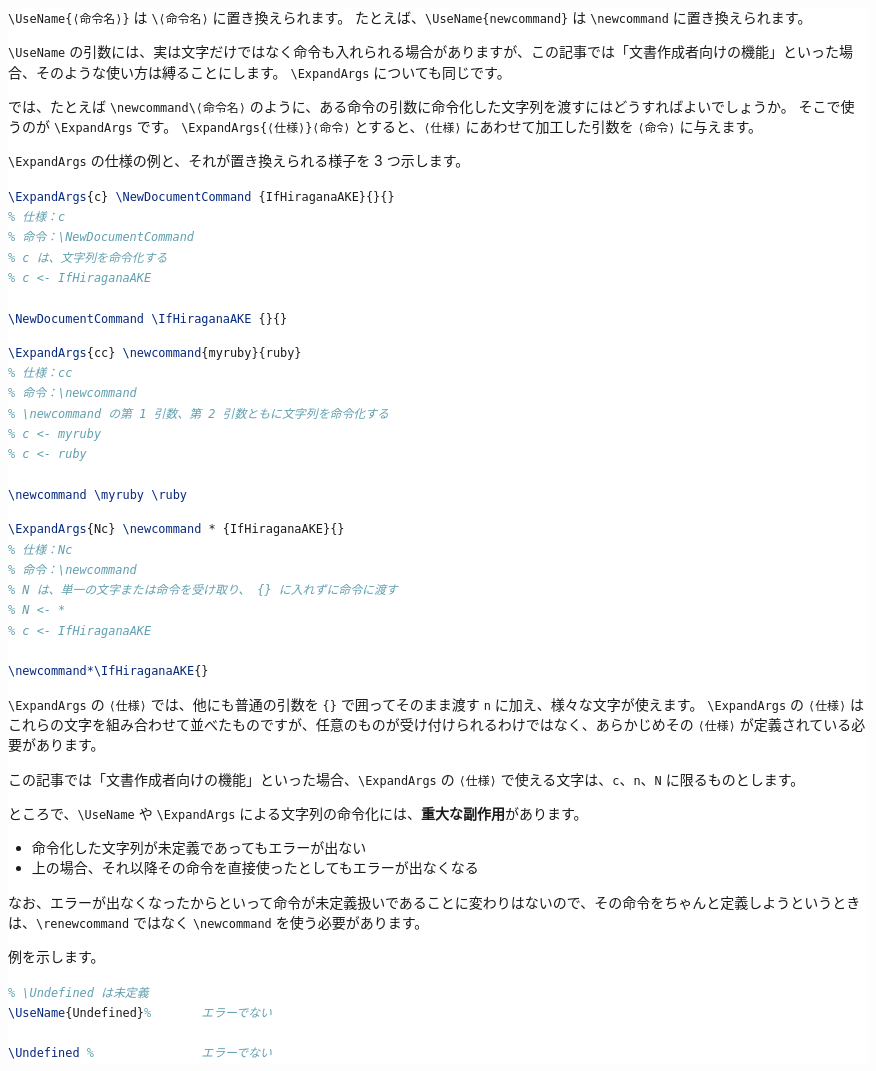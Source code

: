 
`\UseName{⟨命令名⟩}` は `\⟨命令名⟩` に置き換えられます。
たとえば、`\UseName{newcommand}` は `\newcommand` に置き換えられます。

<div markdown="block" class="info">

`\UseName` の引数には、実は文字だけではなく命令も入れられる場合がありますが、この記事では「文書作成者向けの機能」といった場合、そのような使い方は縛ることにします。
`\ExpandArgs` についても同じです。

</div>

では、たとえば `\newcommand\⟨命令名⟩` のように、ある命令の引数に命令化した文字列を渡すにはどうすればよいでしょうか。
そこで使うのが `\ExpandArgs` です。
`\ExpandArgs{⟨仕様⟩}⟨命令⟩` とすると、`⟨仕様⟩` にあわせて加工した引数を `⟨命令⟩` に与えます。

`\ExpandArgs` の仕様の例と、それが置き換えられる様子を 3 つ示します。

```latex
\ExpandArgs{c} \NewDocumentCommand {IfHiraganaAKE}{}{}
% 仕様：c
% 命令：\NewDocumentCommand
% c は、文字列を命令化する
% c <- IfHiraganaAKE

\NewDocumentCommand \IfHiraganaAKE {}{}
```

```latex
\ExpandArgs{cc} \newcommand{myruby}{ruby}
% 仕様：cc
% 命令：\newcommand
% \newcommand の第 1 引数、第 2 引数ともに文字列を命令化する
% c <- myruby
% c <- ruby

\newcommand \myruby \ruby
```

```latex
\ExpandArgs{Nc} \newcommand * {IfHiraganaAKE}{}
% 仕様：Nc
% 命令：\newcommand
% N は、単一の文字または命令を受け取り、 {} に入れずに命令に渡す
% N <- *
% c <- IfHiraganaAKE

\newcommand*\IfHiraganaAKE{}
```

`\ExpandArgs` の `⟨仕様⟩` では、他にも普通の引数を `{}` で囲ってそのまま渡す `n` に加え、様々な文字が使えます。
`\ExpandArgs` の `⟨仕様⟩` はこれらの文字を組み合わせて並べたものですが、任意のものが受け付けられるわけではなく、あらかじめその `⟨仕様⟩` が定義されている必要があります。

<div markdown="block" class="info">

この記事では「文書作成者向けの機能」といった場合、`\ExpandArgs` の `⟨仕様⟩` で使える文字は、`c`、`n`、`N` に限るものとします。

</div>

ところで、`\UseName` や `\ExpandArgs` による文字列の命令化には、**重大な副作用**があります。

- 命令化した文字列が未定義であってもエラーが出ない
- 上の場合、それ以降その命令を直接使ったとしてもエラーが出なくなる

なお、エラーが出なくなったからといって命令が未定義扱いであることに変わりはないので、その命令をちゃんと定義しようというときは、`\renewcommand` ではなく `\newcommand` を使う必要があります。

例を示します。

```latex
% \Undefined は未定義
\UseName{Undefined}%       エラーでない

\Undefined %               エラーでない
```